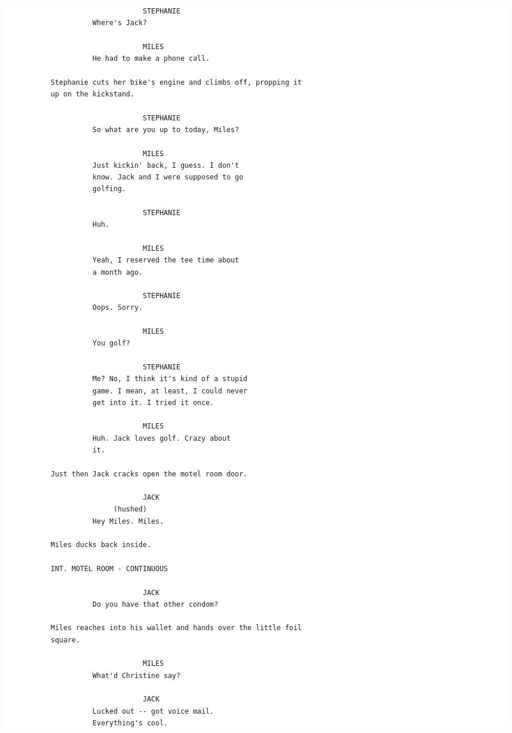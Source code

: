                                     STEPHANIE
                         Where's Jack?

                                     MILES
                         He had to make a phone call.

               Stephanie cuts her bike's engine and climbs off, propping it 
               up on the kickstand.

                                     STEPHANIE
                         So what are you up to today, Miles?

                                     MILES
                         Just kickin' back, I guess. I don't 
                         know. Jack and I were supposed to go 
                         golfing.

                                     STEPHANIE
                         Huh.

                                     MILES
                         Yeah, I reserved the tee time about 
                         a month ago.

                                     STEPHANIE
                         Oops. Sorry.

                                     MILES
                         You golf?

                                     STEPHANIE
                         Me? No, I think it's kind of a stupid 
                         game. I mean, at least, I could never 
                         get into it. I tried it once.

                                     MILES
                         Huh. Jack loves golf. Crazy about 
                         it.

               Just then Jack cracks open the motel room door.

                                     JACK
                              (hushed)
                         Hey Miles. Miles.

               Miles ducks back inside.

               INT. MOTEL ROOM - CONTINUOUS

                                     JACK
                         Do you have that other condom?

               Miles reaches into his wallet and hands over the little foil 
               square.

                                     MILES
                         What'd Christine say?

                                     JACK
                         Lucked out -- got voice mail. 
                         Everything's cool.
